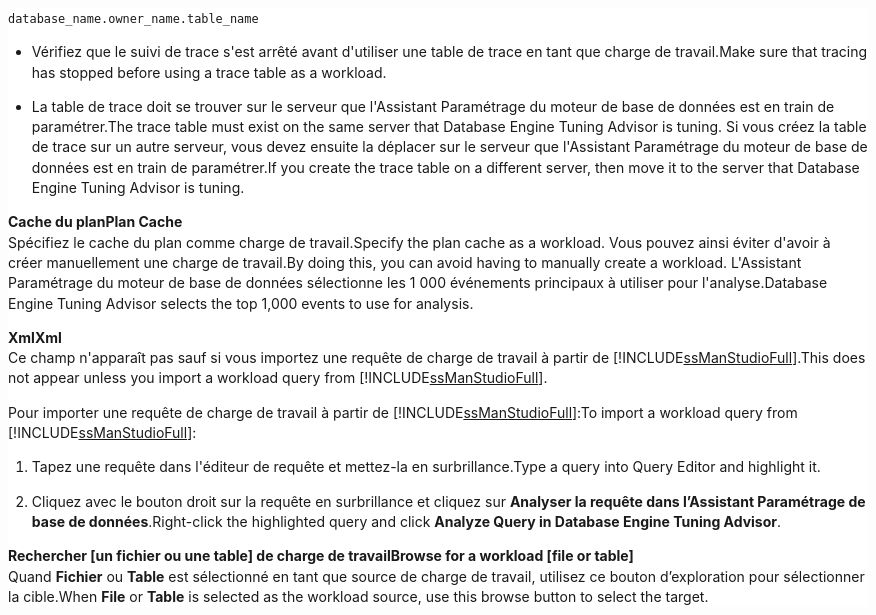 ```  
database_name.owner_name.table_name  
```  
  
-   <span data-ttu-id="7e8e6-345">Vérifiez que le suivi de trace s'est arrêté avant d'utiliser une table de trace en tant que charge de travail.</span><span class="sxs-lookup"><span data-stu-id="7e8e6-345">Make sure that tracing has stopped before using a trace table as a workload.</span></span>  
  
-   <span data-ttu-id="7e8e6-346">La table de trace doit se trouver sur le serveur que l'Assistant Paramétrage du moteur de base de données est en train de paramétrer.</span><span class="sxs-lookup"><span data-stu-id="7e8e6-346">The trace table must exist on the same server that Database Engine Tuning Advisor is tuning.</span></span> <span data-ttu-id="7e8e6-347">Si vous créez la table de trace sur un autre serveur, vous devez ensuite la déplacer sur le serveur que l'Assistant Paramétrage du moteur de base de données est en train de paramétrer.</span><span class="sxs-lookup"><span data-stu-id="7e8e6-347">If you create the trace table on a different server, then move it to the server that Database Engine Tuning Advisor is tuning.</span></span>  
  
 <span data-ttu-id="7e8e6-348">**Cache du plan**</span><span class="sxs-lookup"><span data-stu-id="7e8e6-348">**Plan Cache**</span></span>  
 <span data-ttu-id="7e8e6-349">Spécifiez le cache du plan comme charge de travail.</span><span class="sxs-lookup"><span data-stu-id="7e8e6-349">Specify the plan cache as a workload.</span></span> <span data-ttu-id="7e8e6-350">Vous pouvez ainsi éviter d'avoir à créer manuellement une charge de travail.</span><span class="sxs-lookup"><span data-stu-id="7e8e6-350">By doing this, you can avoid having to manually create a workload.</span></span> <span data-ttu-id="7e8e6-351">L'Assistant Paramétrage du moteur de base de données sélectionne les 1 000 événements principaux à utiliser pour l'analyse.</span><span class="sxs-lookup"><span data-stu-id="7e8e6-351">Database Engine Tuning Advisor selects the top 1,000 events to use for analysis.</span></span>  
  
 <span data-ttu-id="7e8e6-352">**Xml**</span><span class="sxs-lookup"><span data-stu-id="7e8e6-352">**Xml**</span></span>  
 <span data-ttu-id="7e8e6-353">Ce champ n'apparaît pas sauf si vous importez une requête de charge de travail à partir de [!INCLUDE[ssManStudioFull](../../includes/ssmanstudiofull-md.md)].</span><span class="sxs-lookup"><span data-stu-id="7e8e6-353">This does not appear unless you import a workload query from [!INCLUDE[ssManStudioFull](../../includes/ssmanstudiofull-md.md)].</span></span>  
  
 <span data-ttu-id="7e8e6-354">Pour importer une requête de charge de travail à partir de [!INCLUDE[ssManStudioFull](../../includes/ssmanstudiofull-md.md)]:</span><span class="sxs-lookup"><span data-stu-id="7e8e6-354">To import a workload query from [!INCLUDE[ssManStudioFull](../../includes/ssmanstudiofull-md.md)]:</span></span>  
  
1.  <span data-ttu-id="7e8e6-355">Tapez une requête dans l'éditeur de requête et mettez-la en surbrillance.</span><span class="sxs-lookup"><span data-stu-id="7e8e6-355">Type a query into Query Editor and highlight it.</span></span>  
  
2.  <span data-ttu-id="7e8e6-356">Cliquez avec le bouton droit sur la requête en surbrillance et cliquez sur **Analyser la requête dans l’Assistant Paramétrage de base de données**.</span><span class="sxs-lookup"><span data-stu-id="7e8e6-356">Right-click the highlighted query and click **Analyze Query in Database Engine Tuning Advisor**.</span></span>  
  
 <span data-ttu-id="7e8e6-357">**Rechercher [un fichier ou une table] de charge de travail**</span><span class="sxs-lookup"><span data-stu-id="7e8e6-357">**Browse for a workload [file or table]**</span></span>  
 <span data-ttu-id="7e8e6-358">Quand **Fichier** ou **Table** est sélectionné en tant que source de charge de travail, utilisez ce bouton d’exploration pour sélectionner la cible.</span><span class="sxs-lookup"><span data-stu-id="7e8e6-358">When **File** or **Table** is selected as the workload source, use this browse button to select the target.</span></span>  
  